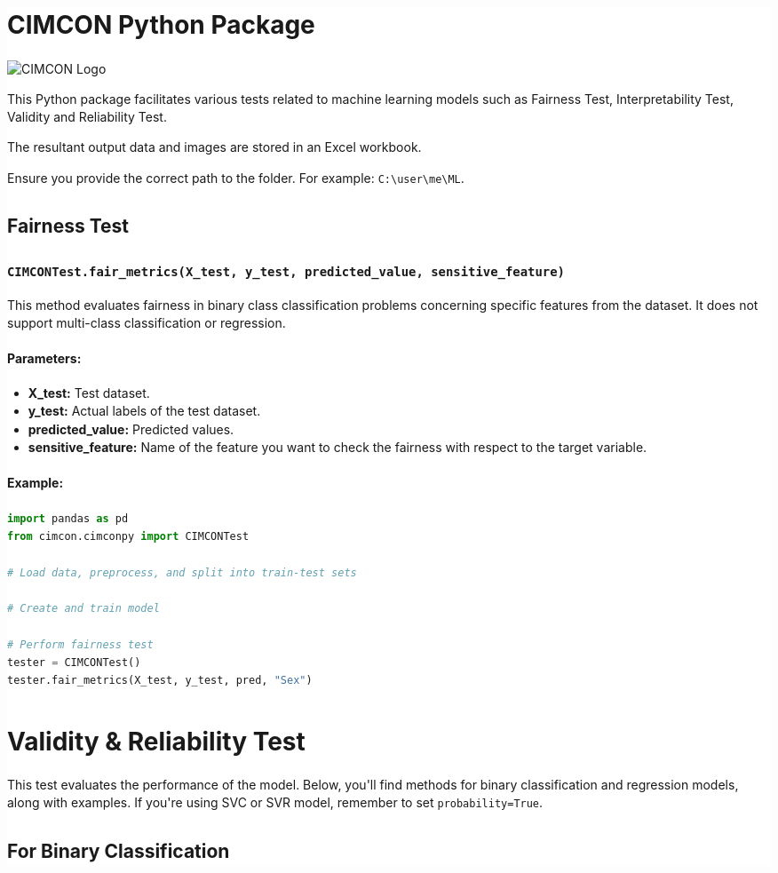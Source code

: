 # CIMCON Python Package

![CIMCON Logo](https://www.google.com/url?sa=i&url=https%3A%2F%2Fwww.linkedin.com%2Fcompany%2Fcimcon-software-inc&psig=AOvVaw3VFKF23D2ld_J_FZJFkHWg&ust=1711700151584000&source=images&cd=vfe&opi=89978449&ved=0CBAQjRxqFwoTCKidzpjCloUDFQAAAAAdAAAAABAI)

This Python package facilitates various tests related to machine learning models such as Fairness Test, Interpretability Test, Validity and Reliability Test.

The resultant output data and images are stored in an Excel workbook.

Ensure you provide the correct path to the folder. For example: `C:\user\me\ML`.

## Fairness Test

### `CIMCONTest.fair_metrics(X_test, y_test, predicted_value, sensitive_feature)`

This method evaluates fairness in binary class classification problems concerning specific features from the dataset. It does not support multi-class classification or regression.

#### Parameters:

- **X_test:** Test dataset.
- **y_test:** Actual labels of the test dataset.
- **predicted_value:** Predicted values.
- **sensitive_feature:** Name of the feature you want to check the fairness with respect to the target variable.

#### Example:

```python
import pandas as pd
from cimcon.cimconpy import CIMCONTest

# Load data, preprocess, and split into train-test sets

# Create and train model

# Perform fairness test
tester = CIMCONTest()
tester.fair_metrics(X_test, y_test, pred, "Sex")

```

# Validity & Reliability Test 

This test evaluates the performance of the model. Below, you'll find methods for binary classification and regression models, along with examples. If you're using SVC or SVR model, remember to set `probability=True`.

## For Binary Classification 
